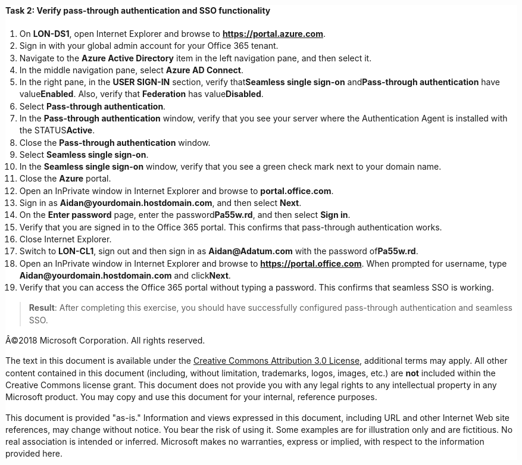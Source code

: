 

#### Task 2: Verify pass-through authentication and SSO functionality
  

1.  On **LON-DS1**, open Internet Explorer and browse to **https://portal.azure.com**.
2.  Sign in with your global admin account for your Office 365 tenant.
3.  Navigate to the **Azure Active Directory** item in the left navigation pane, and then select it.
4.  In the middle navigation pane, select **Azure AD Connect**.
5.  In the right pane, in the **USER SIGN-IN** section, verify that**Seamless single sign-on** and**Pass-through authentication** have value**Enabled**. Also, verify that **Federation** has value**Disabled**.
6.  Select **Pass-through authentication**.
7.  In the **Pass-through authentication** window, verify that you see your server where the Authentication Agent is installed with the STATUS**Active**.
8.  Close the **Pass-through authentication** window.
9.  Select **Seamless single sign-on**.
10.  In the **Seamless single sign-on** window, verify that you see a green check mark next to your domain name.
11.  Close the **Azure** portal.
12.  Open an InPrivate window in Internet Explorer and browse to **portal.office.com**.
13.  Sign in as **Aidan\@yourdomain.hostdomain.com**, and then select **Next**.
14.  On the **Enter password** page, enter the password**Pa55w.rd**, and then select **Sign in**.
15.  Verify that you are signed in to the Office 365 portal. This confirms that pass-through authentication works.
16.  Close Internet Explorer.
17.  Switch to **LON-CL1**, sign out and then sign in as **Aidan\@Adatum.com** with the password of**Pa55w.rd**.
18.  Open an InPrivate window in Internet Explorer and browse to **https://portal.office.com**. When prompted for username, type **Aidan\@yourdomain.hostdomain.com** and click**Next**.
19.  Verify that you can access the Office 365 portal without typing a password. This confirms that seamless SSO is working.

> **Result**: After completing this exercise, you should have successfully configured pass-through authentication and seamless SSO.


Â©2018 Microsoft Corporation. All rights reserved.

The text in this document is available under the [Creative Commons Attribution 3.0 License](https://creativecommons.org/licenses/by/3.0/legalcode "Creative Commons Attribution 3.0 License"), additional terms may apply.  All other content contained in this document (including, without limitation, trademarks, logos, images, etc.) are **not** included within the Creative Commons license grant.  This document does not provide you with any legal rights to any intellectual property in any Microsoft product. You may copy and use this document for your internal, reference purposes.

This document is provided "as-is." Information and views expressed in this document, including URL and other Internet Web site references, may change without notice. You bear the risk of using it. Some examples are for illustration only and are fictitious. No real association is intended or inferred. Microsoft makes no warranties, express or implied, with respect to the information provided here.

  
